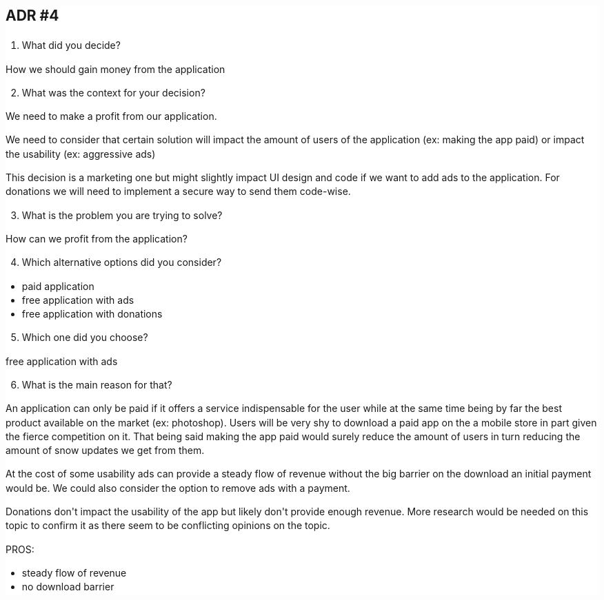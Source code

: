 



## ADR #4

1. What did you decide?

How we should gain money from the application

2. What was the context for your decision?

We need to make a profit from our application.

We need to consider that certain solution will impact the amount of users of the
application (ex: making the app paid) or impact the usability (ex: aggressive ads)

This decision is a marketing one but might slightly impact UI design and code if
we want to add ads to the application. For donations we will need to implement
a secure way to send them code-wise.


3. What is the problem you are trying to solve?

How can we profit from the application?

4.  Which alternative options did you consider?

* paid application
* free application with ads
* free application with donations

5. Which one did you choose?

free application with ads

6. What is the main reason for that?

An application can only be paid if it offers a service indispensable for the
user while at the same time being by far the best
product available on the market (ex: photoshop).
Users will be very shy to download a paid app on the a mobile store in part given
the fierce competition on it.
That being said making the app paid would surely reduce the amount of users
in turn reducing the amount of snow updates we get from them.

At the cost of some usability ads can provide a steady flow of revenue without
the big barrier on the download an initial payment would be. We could also
consider the option to remove ads with a payment.

Donations don't impact the usability of the app but likely don't provide enough
revenue. More research would be needed on this topic to confirm it as there seem
to be conflicting opinions on the topic.





PROS:

* steady flow of revenue
* no download barrier
